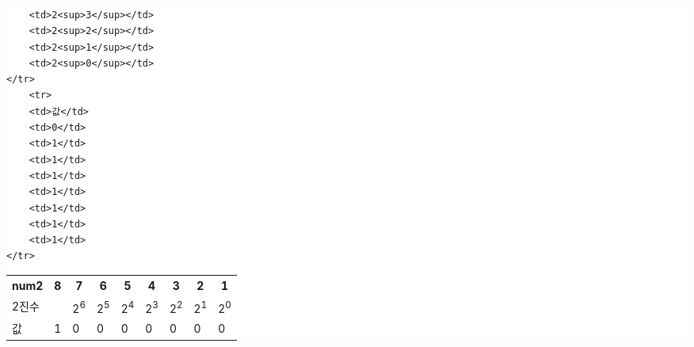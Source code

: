         <td>2<sup>3</sup></td>
        <td>2<sup>2</sup></td>
        <td>2<sup>1</sup></td>
        <td>2<sup>0</sup></td>
    </tr>
        <tr>
        <td>값</td>
        <td>0</td>
        <td>1</td>
        <td>1</td>
        <td>1</td>
        <td>1</td>
        <td>1</td>
        <td>1</td>
        <td>1</td>
    </tr>
</table>

<table>
    <tr>
        <th>num2</th>
        <th>8</th>
        <th>7</th>
        <th>6</th>
        <th>5</th>
        <th>4</th>
        <th>3</th>
        <th>2</th>
        <th>1</th>
    </tr>
    <tr>
        <td>2진수</td>
        <td></td>
        <td>2<sup>6</sup></td>
        <td>2<sup>5</sup></td>
        <td>2<sup>4</sup></td>
        <td>2<sup>3</sup></td>
        <td>2<sup>2</sup></td>
        <td>2<sup>1</sup></td>
        <td>2<sup>0</sup></td>
    </tr>
        <tr>
        <td>값</td>
        <td>1</td>
        <td>0</td>
        <td>0</td>
        <td>0</td>
        <td>0</td>
        <td>0</td>
        <td>0</td>
        <td>0</td>
    </tr>
</table>
